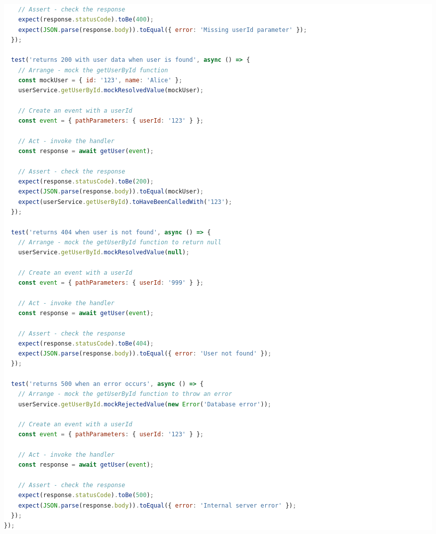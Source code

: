 ```javascript
    // Assert - check the response
    expect(response.statusCode).toBe(400);
    expect(JSON.parse(response.body)).toEqual({ error: 'Missing userId parameter' });
  });
  
  test('returns 200 with user data when user is found', async () => {
    // Arrange - mock the getUserById function
    const mockUser = { id: '123', name: 'Alice' };
    userService.getUserById.mockResolvedValue(mockUser);
  
    // Create an event with a userId
    const event = { pathParameters: { userId: '123' } };
  
    // Act - invoke the handler
    const response = await getUser(event);
  
    // Assert - check the response
    expect(response.statusCode).toBe(200);
    expect(JSON.parse(response.body)).toEqual(mockUser);
    expect(userService.getUserById).toHaveBeenCalledWith('123');
  });
  
  test('returns 404 when user is not found', async () => {
    // Arrange - mock the getUserById function to return null
    userService.getUserById.mockResolvedValue(null);
  
    // Create an event with a userId
    const event = { pathParameters: { userId: '999' } };
  
    // Act - invoke the handler
    const response = await getUser(event);
  
    // Assert - check the response
    expect(response.statusCode).toBe(404);
    expect(JSON.parse(response.body)).toEqual({ error: 'User not found' });
  });
  
  test('returns 500 when an error occurs', async () => {
    // Arrange - mock the getUserById function to throw an error
    userService.getUserById.mockRejectedValue(new Error('Database error'));
  
    // Create an event with a userId
    const event = { pathParameters: { userId: '123' } };
  
    // Act - invoke the handler
    const response = await getUser(event);
  
    // Assert - check the response
    expect(response.statusCode).toBe(500);
    expect(JSON.parse(response.body)).toEqual({ error: 'Internal server error' });
  });
});
```
